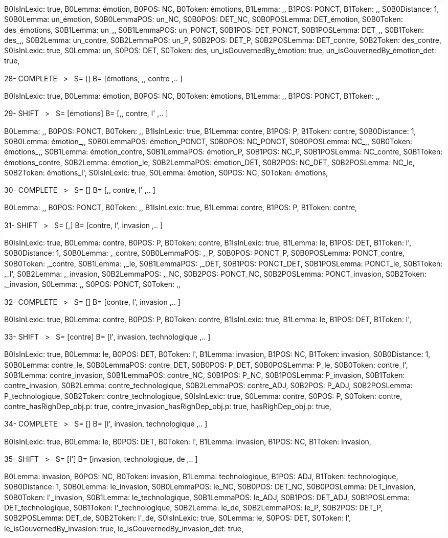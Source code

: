 B0IsInLexic: true, B0Lemma: émotion, B0POS: NC, B0Token: émotions, B1Lemma: ,, B1POS: PONCT, B1Token: ,, S0B0Distance: 1, S0B0Lemma: un_émotion, S0B0LemmaPOS: un_NC, S0B0POS: DET_NC, S0B0POSLemma: DET_émotion, S0B0Token: des_émotions, S0B1Lemma: un_,, S0B1LemmaPOS: un_PONCT, S0B1POS: DET_PONCT, S0B1POSLemma: DET_,, S0B1Token: des_,, S0B2Lemma: un_contre, S0B2LemmaPOS: un_P, S0B2POS: DET_P, S0B2POSLemma: DET_contre, S0B2Token: des_contre, S0IsInLexic: true, S0Lemma: un, S0POS: DET, S0Token: des, un_isGouvernedBy_émotion: true, un_isGouvernedBy_émotion_det: true, 

28- COMPLETE&nbsp;&nbsp;&nbsp;>&nbsp;&nbsp;&nbsp;S= []   B= [émotions, ,, contre ,.. ]

B0IsInLexic: true, B0Lemma: émotion, B0POS: NC, B0Token: émotions, B1Lemma: ,, B1POS: PONCT, B1Token: ,, 

29- SHIFT&nbsp;&nbsp;&nbsp;>&nbsp;&nbsp;&nbsp;S= [émotions]   B= [,, contre, l' ,.. ]

B0Lemma: ,, B0POS: PONCT, B0Token: ,, B1IsInLexic: true, B1Lemma: contre, B1POS: P, B1Token: contre, S0B0Distance: 1, S0B0Lemma: émotion_,, S0B0LemmaPOS: émotion_PONCT, S0B0POS: NC_PONCT, S0B0POSLemma: NC_,, S0B0Token: émotions_,, S0B1Lemma: émotion_contre, S0B1LemmaPOS: émotion_P, S0B1POS: NC_P, S0B1POSLemma: NC_contre, S0B1Token: émotions_contre, S0B2Lemma: émotion_le, S0B2LemmaPOS: émotion_DET, S0B2POS: NC_DET, S0B2POSLemma: NC_le, S0B2Token: émotions_l', S0IsInLexic: true, S0Lemma: émotion, S0POS: NC, S0Token: émotions, 

30- COMPLETE&nbsp;&nbsp;&nbsp;>&nbsp;&nbsp;&nbsp;S= []   B= [,, contre, l' ,.. ]

B0Lemma: ,, B0POS: PONCT, B0Token: ,, B1IsInLexic: true, B1Lemma: contre, B1POS: P, B1Token: contre, 

31- SHIFT&nbsp;&nbsp;&nbsp;>&nbsp;&nbsp;&nbsp;S= [,]   B= [contre, l', invasion ,.. ]

B0IsInLexic: true, B0Lemma: contre, B0POS: P, B0Token: contre, B1IsInLexic: true, B1Lemma: le, B1POS: DET, B1Token: l', S0B0Distance: 1, S0B0Lemma: ,_contre, S0B0LemmaPOS: ,_P, S0B0POS: PONCT_P, S0B0POSLemma: PONCT_contre, S0B0Token: ,_contre, S0B1Lemma: ,_le, S0B1LemmaPOS: ,_DET, S0B1POS: PONCT_DET, S0B1POSLemma: PONCT_le, S0B1Token: ,_l', S0B2Lemma: ,_invasion, S0B2LemmaPOS: ,_NC, S0B2POS: PONCT_NC, S0B2POSLemma: PONCT_invasion, S0B2Token: ,_invasion, S0Lemma: ,, S0POS: PONCT, S0Token: ,, 

32- COMPLETE&nbsp;&nbsp;&nbsp;>&nbsp;&nbsp;&nbsp;S= []   B= [contre, l', invasion ,.. ]

B0IsInLexic: true, B0Lemma: contre, B0POS: P, B0Token: contre, B1IsInLexic: true, B1Lemma: le, B1POS: DET, B1Token: l', 

33- SHIFT&nbsp;&nbsp;&nbsp;>&nbsp;&nbsp;&nbsp;S= [contre]   B= [l', invasion, technologique ,.. ]

B0IsInLexic: true, B0Lemma: le, B0POS: DET, B0Token: l', B1Lemma: invasion, B1POS: NC, B1Token: invasion, S0B0Distance: 1, S0B0Lemma: contre_le, S0B0LemmaPOS: contre_DET, S0B0POS: P_DET, S0B0POSLemma: P_le, S0B0Token: contre_l', S0B1Lemma: contre_invasion, S0B1LemmaPOS: contre_NC, S0B1POS: P_NC, S0B1POSLemma: P_invasion, S0B1Token: contre_invasion, S0B2Lemma: contre_technologique, S0B2LemmaPOS: contre_ADJ, S0B2POS: P_ADJ, S0B2POSLemma: P_technologique, S0B2Token: contre_technologique, S0IsInLexic: true, S0Lemma: contre, S0POS: P, S0Token: contre, contre_hasRighDep_obj.p: true, contre_invasion_hasRighDep_obj.p: true, hasRighDep_obj.p: true, 

34- COMPLETE&nbsp;&nbsp;&nbsp;>&nbsp;&nbsp;&nbsp;S= []   B= [l', invasion, technologique ,.. ]

B0IsInLexic: true, B0Lemma: le, B0POS: DET, B0Token: l', B1Lemma: invasion, B1POS: NC, B1Token: invasion, 

35- SHIFT&nbsp;&nbsp;&nbsp;>&nbsp;&nbsp;&nbsp;S= [l']   B= [invasion, technologique, de ,.. ]

B0Lemma: invasion, B0POS: NC, B0Token: invasion, B1Lemma: technologique, B1POS: ADJ, B1Token: technologique, S0B0Distance: 1, S0B0Lemma: le_invasion, S0B0LemmaPOS: le_NC, S0B0POS: DET_NC, S0B0POSLemma: DET_invasion, S0B0Token: l'_invasion, S0B1Lemma: le_technologique, S0B1LemmaPOS: le_ADJ, S0B1POS: DET_ADJ, S0B1POSLemma: DET_technologique, S0B1Token: l'_technologique, S0B2Lemma: le_de, S0B2LemmaPOS: le_P, S0B2POS: DET_P, S0B2POSLemma: DET_de, S0B2Token: l'_de, S0IsInLexic: true, S0Lemma: le, S0POS: DET, S0Token: l', le_isGouvernedBy_invasion: true, le_isGouvernedBy_invasion_det: true, 
